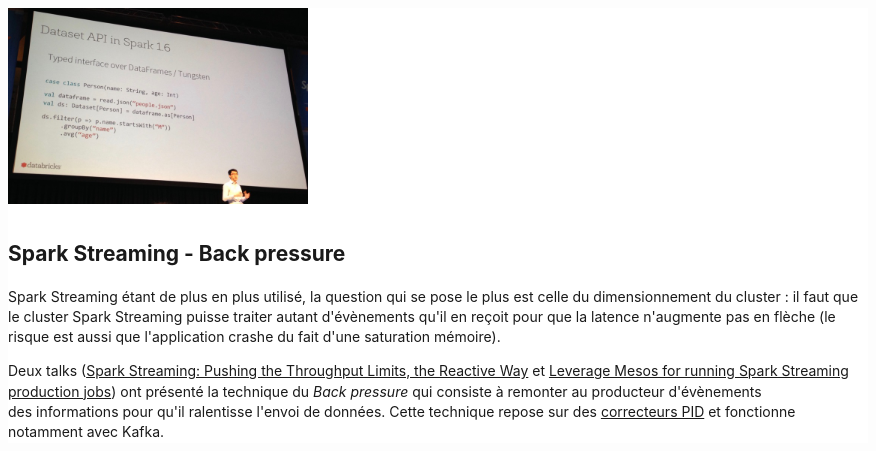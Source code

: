 <a class="image-popup" href="/images/SparkSummit/IMG_7307.jpg"><img src="/images/SparkSummit/IMG_7307.jpg" width="300" height="196" /></a>

## Spark Streaming - Back pressure

Spark Streaming étant de plus en plus utilisé, la question qui se pose le plus est celle du dimensionnement du cluster : il faut que le cluster Spark Streaming puisse traiter autant d'évènements qu'il en reçoit pour que la latence n'augmente pas en flèche (le risque est aussi que l'application crashe du fait d'une saturation mémoire).

Deux talks ([Spark Streaming: Pushing the Throughput Limits, the Reactive Way](https://www.youtube.com/watch?v=qxsOjJnwcKQ&amp;index=6&amp;list=PL-x35fyliRwif48cPXQ1nFM85_7e200Jp) et [Leverage Mesos for running Spark Streaming production jobs](https://www.youtube.com/watch?v=DonFPApGR24&amp;list=PL-x35fyliRwip21Nks3Pw3d0GnsUf-b4B&amp;index=10)) ont présenté la technique du <em>Back pressure</em> qui consiste à remonter au producteur d'évènements des informations pour qu'il ralentisse l'envoi de données. Cette technique repose sur des [correcteurs PID](https://fr.wikipedia.org/wiki/R%C3%A9gulateur_PID) et fonctionne notamment avec Kafka.
